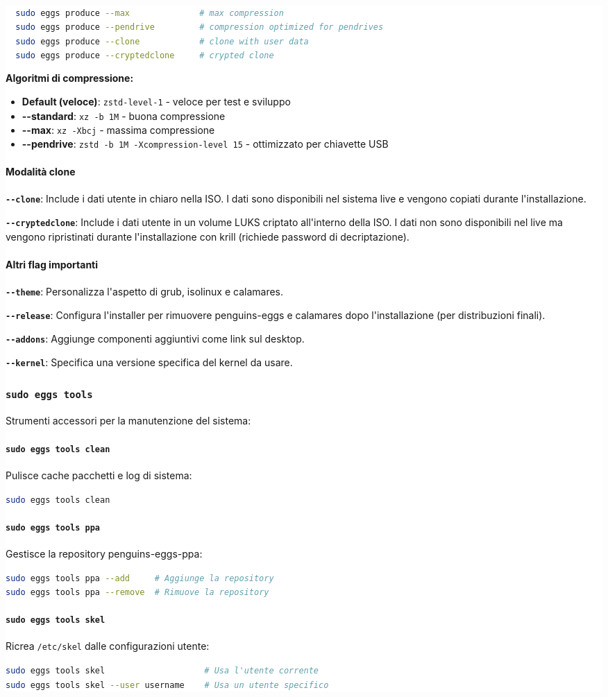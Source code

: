 ```bash
  sudo eggs produce --max              # max compression
  sudo eggs produce --pendrive         # compression optimized for pendrives
  sudo eggs produce --clone            # clone with user data
  sudo eggs produce --cryptedclone     # crypted clone
```

**Algoritmi di compressione:**
- **Default (veloce)**: `zstd-level-1` - veloce per test e sviluppo
- **--standard**: `xz -b 1M` - buona compressione
- **--max**: `xz -Xbcj` - massima compressione
- **--pendrive**: `zstd -b 1M -Xcompression-level 15` - ottimizzato per chiavette USB

#### Modalità clone

**`--clone`**: Include i dati utente in chiaro nella ISO. I dati sono disponibili nel sistema live e vengono copiati durante l'installazione.

**`--cryptedclone`**: Include i dati utente in un volume LUKS criptato all'interno della ISO. I dati non sono disponibili nel live ma vengono ripristinati durante l'installazione con krill (richiede password di decriptazione).

#### Altri flag importanti

**`--theme`**: Personalizza l'aspetto di grub, isolinux e calamares.

**`--release`**: Configura l'installer per rimuovere penguins-eggs e calamares dopo l'installazione (per distribuzioni finali).

**`--addons`**: Aggiunge componenti aggiuntivi come link sul desktop.

**`--kernel`**: Specifica una versione specifica del kernel da usare.

### `sudo eggs tools`
Strumenti accessori per la manutenzione del sistema:

#### `sudo eggs tools clean`
Pulisce cache pacchetti e log di sistema:
```bash
sudo eggs tools clean
```

#### `sudo eggs tools ppa`
Gestisce la repository penguins-eggs-ppa:
```bash
sudo eggs tools ppa --add     # Aggiunge la repository
sudo eggs tools ppa --remove  # Rimuove la repository
```

#### `sudo eggs tools skel`
Ricrea `/etc/skel` dalle configurazioni utente:
```bash
sudo eggs tools skel                    # Usa l'utente corrente
sudo eggs tools skel --user username    # Usa un utente specifico
```
